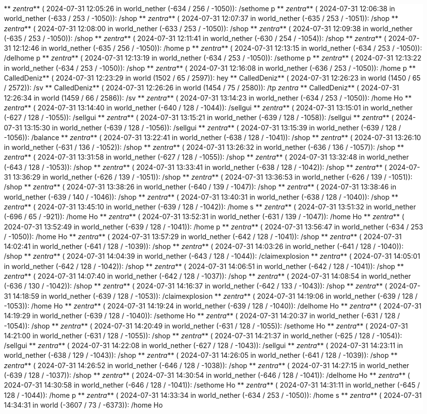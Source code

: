 ** _zentra_** ( 2024-07-31  12:05:26 in  world_nether (-634 / 256 / -1050)): /sethome p
** _zentra_** ( 2024-07-31  12:06:38 in  world_nether (-633 / 253 / -1050)): /shop
** _zentra_** ( 2024-07-31  12:07:37 in  world_nether (-635 / 253 / -1051)): /shop
** _zentra_** ( 2024-07-31  12:08:00 in  world_nether (-633 / 253 / -1050)): /shop
** _zentra_** ( 2024-07-31  12:09:38 in  world_nether (-635 / 253 / -1050)): /shop
** _zentra_** ( 2024-07-31  12:11:41 in  world_nether (-630 / 254 / -1054)): /shop
** _zentra_** ( 2024-07-31  12:12:46 in  world_nether (-635 / 256 / -1050)): /home p
** _zentra_** ( 2024-07-31  12:13:15 in  world_nether (-634 / 253 / -1050)): /delhome p
** _zentra_** ( 2024-07-31  12:13:19 in  world_nether (-634 / 253 / -1050)): /sethome p
** _zentra_** ( 2024-07-31  12:13:22 in  world_nether (-634 / 253 / -1050)): /shop
** _zentra_** ( 2024-07-31  12:16:08 in  world_nether (-636 / 253 / -1050)): /home p
** CalledDeniz** ( 2024-07-31  12:23:29 in  world (1502 / 65 / 2597)): hey
** CalledDeniz** ( 2024-07-31  12:26:23 in  world (1450 / 65 / 2572)): /sv
** CalledDeniz** ( 2024-07-31  12:26:26 in  world (1454 / 75 / 2580)): /tp _zentra_
** CalledDeniz** ( 2024-07-31  12:26:34 in  world (1459 / 66 / 2586)): /sv
** _zentra_** ( 2024-07-31  13:14:23 in  world_nether (-634 / 253 / -1050)): /home Ho
** _zentra_** ( 2024-07-31  13:14:40 in  world_nether (-640 / 128 / -1044)): /sellgui
** _zentra_** ( 2024-07-31  13:15:01 in  world_nether (-627 / 128 / -1055)): /sellgui
** _zentra_** ( 2024-07-31  13:15:21 in  world_nether (-639 / 128 / -1058)): /sellgui
** _zentra_** ( 2024-07-31  13:15:30 in  world_nether (-639 / 128 / -1056)): /sellgui
** _zentra_** ( 2024-07-31  13:15:39 in  world_nether (-639 / 128 / -1056)): /balance
** _zentra_** ( 2024-07-31  13:22:41 in  world_nether (-638 / 128 / -1041)): /shop
** _zentra_** ( 2024-07-31  13:26:10 in  world_nether (-631 / 136 / -1052)): /shop
** _zentra_** ( 2024-07-31  13:26:32 in  world_nether (-636 / 136 / -1057)): /shop
** _zentra_** ( 2024-07-31  13:31:58 in  world_nether (-627 / 128 / -1055)): /shop
** _zentra_** ( 2024-07-31  13:32:48 in  world_nether (-643 / 128 / -1053)): /shop
** _zentra_** ( 2024-07-31  13:33:41 in  world_nether (-638 / 128 / -1042)): /shop
** _zentra_** ( 2024-07-31  13:36:29 in  world_nether (-626 / 139 / -1051)): /shop
** _zentra_** ( 2024-07-31  13:36:53 in  world_nether (-626 / 139 / -1051)): /shop
** _zentra_** ( 2024-07-31  13:38:26 in  world_nether (-640 / 139 / -1047)): /shop
** _zentra_** ( 2024-07-31  13:38:46 in  world_nether (-639 / 140 / -1046)): /shop
** _zentra_** ( 2024-07-31  13:40:31 in  world_nether (-638 / 128 / -1040)): /shop
** _zentra_** ( 2024-07-31  13:45:10 in  world_nether (-639 / 128 / -1042)): /home s
** _zentra_** ( 2024-07-31  13:51:32 in  world_nether (-696 / 65 / -921)): /home Ho
** _zentra_** ( 2024-07-31  13:52:31 in  world_nether (-631 / 139 / -1047)): /home Ho
** _zentra_** ( 2024-07-31  13:52:49 in  world_nether (-639 / 128 / -1041)): /home p
** _zentra_** ( 2024-07-31  13:56:47 in  world_nether (-634 / 253 / -1050)): /home Ho
** _zentra_** ( 2024-07-31  13:57:29 in  world_nether (-642 / 128 / -1041)): /shop
** _zentra_** ( 2024-07-31  14:02:41 in  world_nether (-641 / 128 / -1039)): /shop
** _zentra_** ( 2024-07-31  14:03:26 in  world_nether (-641 / 128 / -1040)): /shop
** _zentra_** ( 2024-07-31  14:04:39 in  world_nether (-643 / 128 / -1044)): /claimexplosion
** _zentra_** ( 2024-07-31  14:05:01 in  world_nether (-642 / 128 / -1042)): /shop
** _zentra_** ( 2024-07-31  14:06:51 in  world_nether (-642 / 128 / -1041)): /shop
** _zentra_** ( 2024-07-31  14:07:40 in  world_nether (-642 / 128 / -1037)): /shop
** _zentra_** ( 2024-07-31  14:08:54 in  world_nether (-636 / 130 / -1042)): /shop
** _zentra_** ( 2024-07-31  14:16:37 in  world_nether (-642 / 133 / -1043)): /shop
** _zentra_** ( 2024-07-31  14:18:59 in  world_nether (-639 / 128 / -1053)): /claimexplosion
** _zentra_** ( 2024-07-31  14:19:06 in  world_nether (-639 / 128 / -1053)): /home Ho
** _zentra_** ( 2024-07-31  14:19:24 in  world_nether (-639 / 128 / -1040)): /delhome Ho
** _zentra_** ( 2024-07-31  14:19:29 in  world_nether (-639 / 128 / -1040)): /sethome Ho
** _zentra_** ( 2024-07-31  14:20:37 in  world_nether (-631 / 128 / -1054)): /shop
** _zentra_** ( 2024-07-31  14:20:49 in  world_nether (-631 / 128 / -1055)): /sethome Ho
** _zentra_** ( 2024-07-31  14:21:00 in  world_nether (-631 / 128 / -1055)): /shop
** _zentra_** ( 2024-07-31  14:21:37 in  world_nether (-625 / 128 / -1054)): /sellgui
** _zentra_** ( 2024-07-31  14:22:08 in  world_nether (-627 / 128 / -1043)): /sellgui
** _zentra_** ( 2024-07-31  14:23:11 in  world_nether (-638 / 129 / -1043)): /shop
** _zentra_** ( 2024-07-31  14:26:05 in  world_nether (-641 / 128 / -1039)): /shop
** _zentra_** ( 2024-07-31  14:26:52 in  world_nether (-646 / 128 / -1038)): /shop
** _zentra_** ( 2024-07-31  14:27:15 in  world_nether (-639 / 128 / -1037)): /shop
** _zentra_** ( 2024-07-31  14:30:54 in  world_nether (-646 / 128 / -1041)): /delhome Ho
** _zentra_** ( 2024-07-31  14:30:58 in  world_nether (-646 / 128 / -1041)): /sethome Ho
** _zentra_** ( 2024-07-31  14:31:11 in  world_nether (-645 / 128 / -1044)): /home p
** _zentra_** ( 2024-07-31  14:33:34 in  world_nether (-634 / 253 / -1050)): /home s
** _zentra_** ( 2024-07-31  14:34:31 in  world (-3607 / 73 / -6373)): /home Ho
